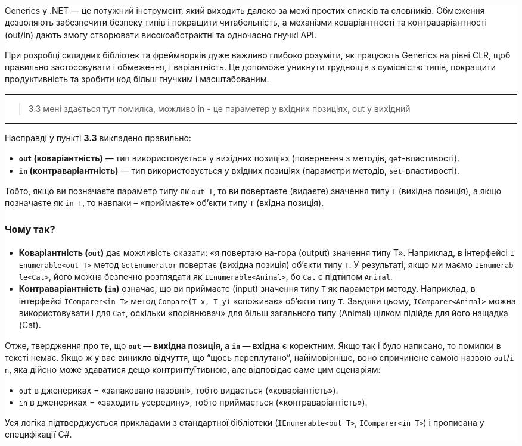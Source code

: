 Generics у .NET — це потужний інструмент, який виходить далеко за межі простих списків та словників. Обмеження дозволяють забезпечити безпеку типів і покращити читабельність, а механізми коваріантності та контраваріантності (out/in) дають змогу створювати високоабстрактні та одночасно гнучкі API.

При розробці складних бібліотек та фреймворків дуже важливо глибоко розуміти, як працюють Generics на рівні CLR, щоб правильно застосовувати і обмеження, і варіантність. Це допоможе уникнути труднощів з сумісністю типів, покращити продуктивність та зробити код більш гнучким і масштабованим.


---

> 3.3 мені здається тут помилка, можливо in - це параметер у вхідних позиціях, out у вихідний

---
Насправді у пункті **3.3** викладено правильно:

- **`out` (коваріантність)** — тип використовується у вихідних позиціях (повернення з методів, `get`-властивості).
- **`in` (контраваріантність)** — тип використовується у вхідних позиціях (параметри методів, `set`-властивості).

Тобто, якщо ви позначаєте параметр типу як `out T`, то ви повертаєте (видаєте) значення типу `T` (вихідна позиція), а якщо позначаєте як `in T`, то навпаки – «приймаєте» об’єкти типу `T` (вхідна позиція).

### Чому так?

- **Коваріантність (`out`)** дає можливість сказати: «я повертаю на-гора (output) значення типу T». Наприклад, в інтерфейсі `IEnumerable<out T>` метод `GetEnumerator` повертає (вихідна позиція) об’єкти типу `T`. У результаті, якщо ми маємо `IEnumerable<Cat>`, його можна безпечно розглядати як `IEnumerable<Animal>`, бо `Cat` є підтипом `Animal`.
- **Контраваріантність (`in`)** означає, що ви приймаєте (input) значення типу `T` як параметри методу. Наприклад, в інтерфейсі `IComparer<in T>` метод `Compare(T x, T y)` «споживає» об’єкти типу `T`. Завдяки цьому, `IComparer<Animal>` можна використовувати і для `Cat`, оскільки «порівнювач» для більш загального типу (Animal) цілком підійде для його нащадка (Cat).

Отже, твердження про те, що **`out` — вихідна позиція, а `in` — вхідна** є коректним. Якщо так і було написано, то помилки в тексті немає. Якщо ж у вас виникло відчуття, що “щось переплутано”, найімовірніше, воно спричинене самою назвою `out`/`in`, яка дійсно може здаватися дещо контринтуїтивною, але відповідає саме цим сценаріям:

- `out` в дженериках = «запаковано назовні», тобто видається («коваріантість»).
- `in` в дженериках = «заходить усередину», тобто приймається («контраваріантість»).

Уся логіка підтверджується прикладами з стандартної бібліотеки (`IEnumerable<out T>`, `IComparer<in T>`) і прописана у специфікації C#.